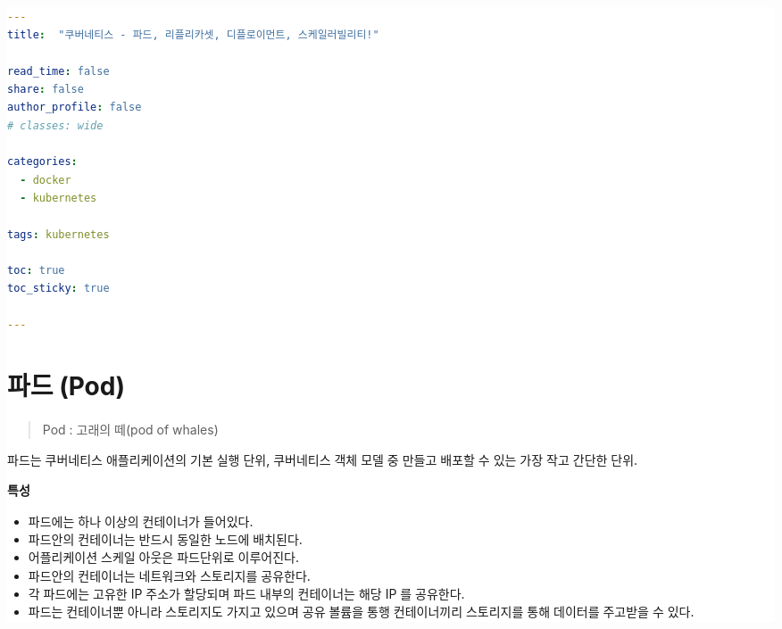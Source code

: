 ```yaml
---
title:  "쿠버네티스 - 파드, 리플리카셋, 디플로이먼트, 스케일러빌리티!"

read_time: false
share: false
author_profile: false
# classes: wide

categories:
  - docker
  - kubernetes

tags: kubernetes

toc: true
toc_sticky: true

---
```


# 파드 (Pod)

> Pod : 고래의 떼(pod of whales)  

파드는 쿠버네티스 애플리케이션의 기본 실행 단위, 쿠버네티스 객체 모델 중 만들고 배포할 수 있는 가장 작고 간단한 단위.  

**특성**  
- 파드에는 하나 이상의 컨테이너가 들어있다.  
- 파드안의 컨테이너는 반드시 동일한 노드에 배치된다.  
- 어플리케이션 스케일 아웃은 파드단위로 이루어진다.  
- 파드안의 컨테이너는 네트워크와 스토리지를 공유한다.  
- 각 파드에는 고유한 IP 주소가 할당되며 파드 내부의 컨테이너는 해당 IP 를 공유한다.  
- 파드는 컨테이너뿐 아니라 스토리지도 가지고 있으며 공유 볼륨을 통행 컨테이너끼리 스토리지를 통해 데이터를 주고받을 수 있다.  
